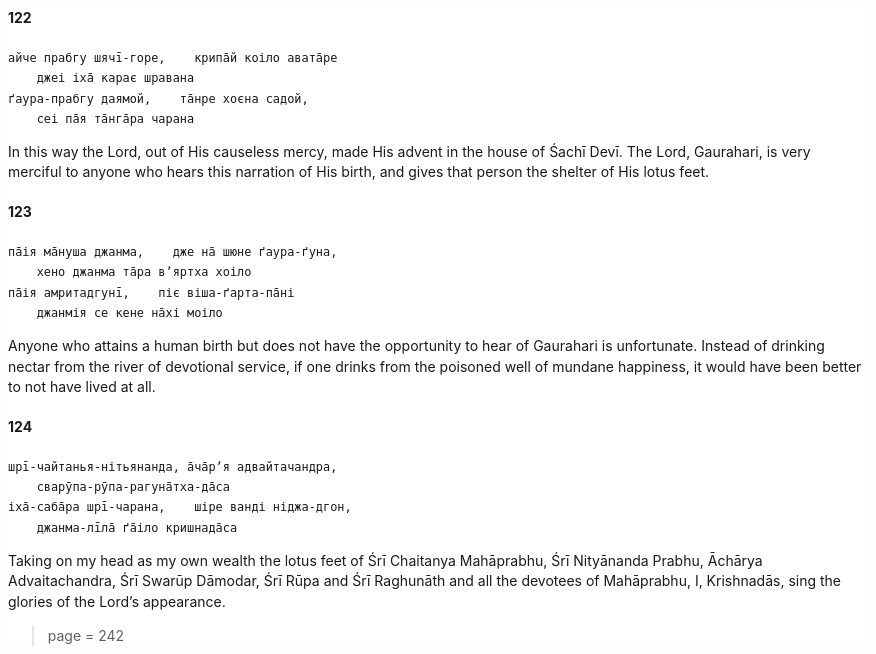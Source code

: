 #### 122

    айче прабгу шячī-горе,    крипа̄й коіло авата̄ре
        джеі іха̄ карає шравана
    ґаура-прабгу даямой,    та̄нре хоєна садой,
        сеі па̄я та̄нга̄ра чарана

In this way the Lord, out of His causeless mercy, made His advent in the house of Śachī Devī. The Lord, Gaurahari, is very merciful to anyone who hears this narration of His birth, and gives that person the shelter of His lotus feet.

#### 123

    па̄ія ма̄нуша джанма,    дже на̄ шюне ґаура-ґуна,
        хено джанма та̄ра вʼяртха хоіло
    па̄ія амритадгунī,    піє віша-ґарта-па̄ні
        джанмія се кене на̄хі моіло

Anyone who attains a human birth but does not have the opportunity to hear of Gaurahari is unfortunate. Instead of drinking nectar from the river of devotional service, if one drinks from the poisoned well of mundane happiness, it would have been better to not have lived at all.

#### 124

    шрī-чайтанья-нітьянанда, а̄ча̄рʼя адвайтачандра,
        сварӯпа-рӯпа-рагуна̄тха-да̄са
    іха̄-саба̄ра шрī-чарана,    шіре ванді ніджа-дгон,
        джанма-лīла̄ ґа̄іло кришнада̄са

Taking on my head as my own wealth the lotus feet of Śrī Chaitanya Mahāprabhu, Śrī Nityānanda Prabhu, Āchārya Advaitachandra, Śrī Swarūp Dāmodar, Śrī Rūpa and Śrī Raghunāth and all the devotees of Mahāprabhu, I, Krishnadās, sing the glories of the Lord’s appearance.


> page = 242